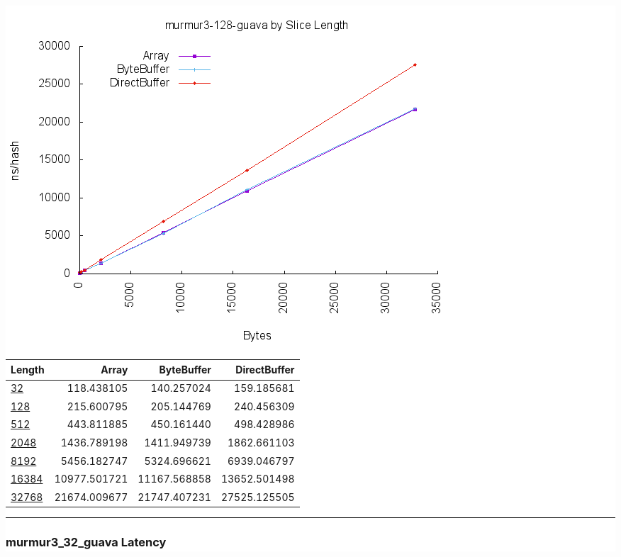 ![plot](murmur3_128_guava.png)

| Length |  Array | ByteBuffer | DirectBuffer |
| --- | ---: | ---: | ---: | 
| [32](#32-byte-slice-latency) | 118.438105 | 140.257024 | 159.185681 |
| [128](#128-byte-slice-latency) | 215.600795 | 205.144769 | 240.456309 |
| [512](#512-byte-slice-latency) | 443.811885 | 450.161440 | 498.428986 |
| [2048](#2048-byte-slice-latency) | 1436.789198 | 1411.949739 | 1862.661103 |
| [8192](#8192-byte-slice-latency) | 5456.182747 | 5324.696621 | 6939.046797 |
| [16384](#16384-byte-slice-latency) | 10977.501721 | 11167.568858 | 13652.501498 |
| [32768](#32768-byte-slice-latency) | 21674.009677 | 21747.407231 | 27525.125505 |

---
### murmur3_32_guava Latency